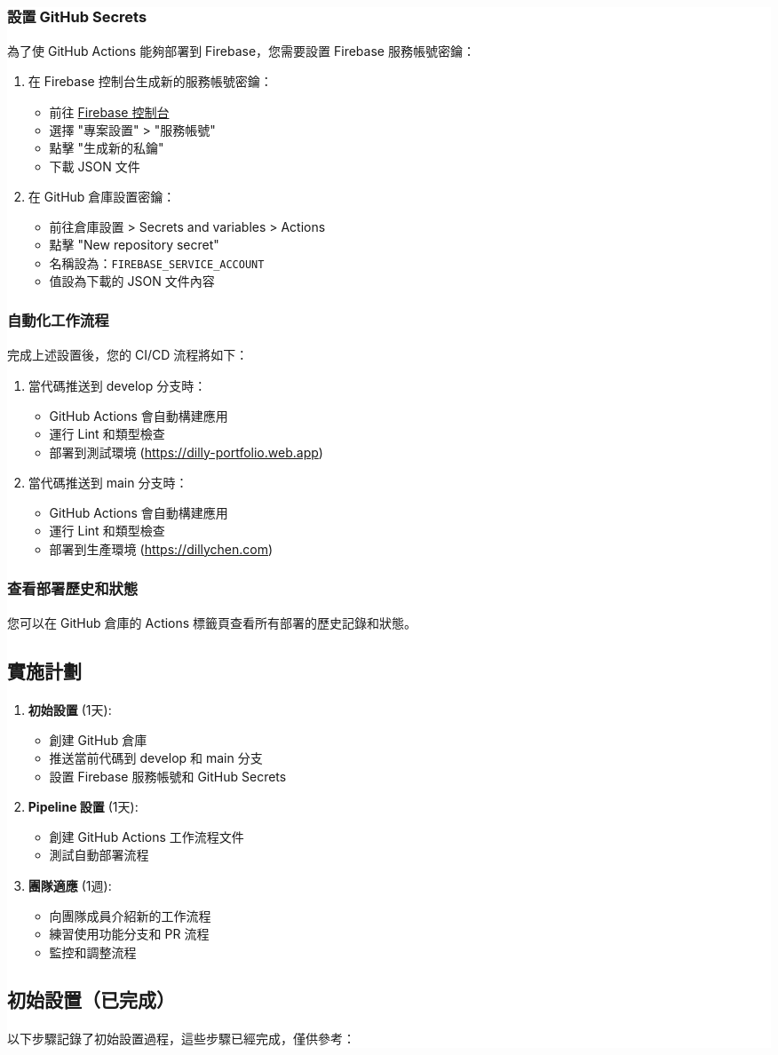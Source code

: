 ### 設置 GitHub Secrets

為了使 GitHub Actions 能夠部署到 Firebase，您需要設置 Firebase 服務帳號密鑰：

1. 在 Firebase 控制台生成新的服務帳號密鑰：
   - 前往 [Firebase 控制台](https://console.firebase.google.com/project/dilly-portfolio/settings/serviceaccounts/adminsdk)
   - 選擇 "專案設置" > "服務帳號"
   - 點擊 "生成新的私鑰"
   - 下載 JSON 文件

2. 在 GitHub 倉庫設置密鑰：
   - 前往倉庫設置 > Secrets and variables > Actions
   - 點擊 "New repository secret"
   - 名稱設為：`FIREBASE_SERVICE_ACCOUNT`
   - 值設為下載的 JSON 文件內容

### 自動化工作流程

完成上述設置後，您的 CI/CD 流程將如下：

1. 當代碼推送到 develop 分支時：
   - GitHub Actions 會自動構建應用
   - 運行 Lint 和類型檢查
   - 部署到測試環境 (https://dilly-portfolio.web.app)

2. 當代碼推送到 main 分支時：
   - GitHub Actions 會自動構建應用
   - 運行 Lint 和類型檢查
   - 部署到生產環境 (https://dillychen.com)

### 查看部署歷史和狀態

您可以在 GitHub 倉庫的 Actions 標籤頁查看所有部署的歷史記錄和狀態。

## 實施計劃

1. **初始設置** (1天):
   - 創建 GitHub 倉庫
   - 推送當前代碼到 develop 和 main 分支
   - 設置 Firebase 服務帳號和 GitHub Secrets

2. **Pipeline 設置** (1天):
   - 創建 GitHub Actions 工作流程文件
   - 測試自動部署流程

3. **團隊適應** (1週):
   - 向團隊成員介紹新的工作流程
   - 練習使用功能分支和 PR 流程
   - 監控和調整流程

## 初始設置（已完成）

以下步驟記錄了初始設置過程，這些步驟已經完成，僅供參考：
